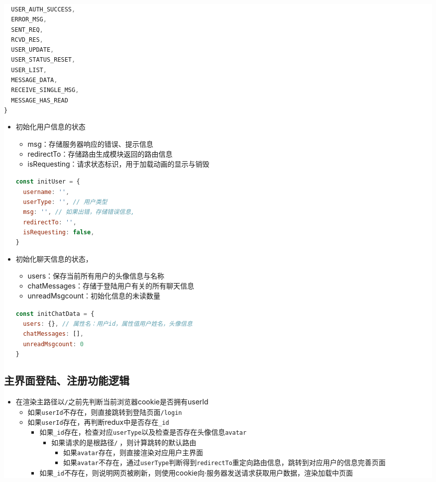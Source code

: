   ```js
    USER_AUTH_SUCCESS,
    ERROR_MSG,
    SENT_REQ,
    RCVD_RES,
    USER_UPDATE,
    USER_STATUS_RESET,
    USER_LIST,
    MESSAGE_DATA,
    RECEIVE_SINGLE_MSG,
    MESSAGE_HAS_READ
  }
  ```

* 初始化用户信息的状态

  * msg：存储服务器响应的错误、提示信息
  * redirectTo：存储路由生成模块返回的路由信息
  * isRequesting：请求状态标识，用于加载动画的显示与销毁

  ```js
  const initUser = {
    username: '',
    userType: '', // 用户类型
    msg: '', // 如果出错，存储错误信息,
    redirectTo: '',
    isRequesting: false,
  }
  ```

* 初始化聊天信息的状态，

  * users：保存当前所有用户的头像信息与名称
  * chatMessages：存储于登陆用户有关的所有聊天信息
  * unreadMsgcount：初始化信息的未读数量

  ```js
  const initChatData = {
    users: {}, // 属性名：用户id，属性值用户姓名，头像信息
    chatMessages: [],
    unreadMsgcount: 0
  }
  ```

  

  



## 主界面登陆、注册功能逻辑

* 在渲染主路径以`/`之前先判断当前浏览器cookie是否拥有userId
  * 如果`userId`不存在，则直接跳转到登陆页面`/login`
  * 如果`userId`存在，再判断redux中是否存在`_id`
    * 如果`_id`存在，检查对应`userType`以及检查是否存在头像信息`avatar`
      * 如果请求的是根路径`/` ，则计算跳转的默认路由
        * 如果`avatar`存在，则直接渲染对应用户主界面
        * 如果`avatar`不存在，通过`userType`判断得到`redirectTo`重定向路由信息，跳转到对应用户的信息完善页面
    * 如果`_id`不存在，则说明网页被刷新，则使用cookie向·服务器发送请求获取用户数据，渲染加载中页面
